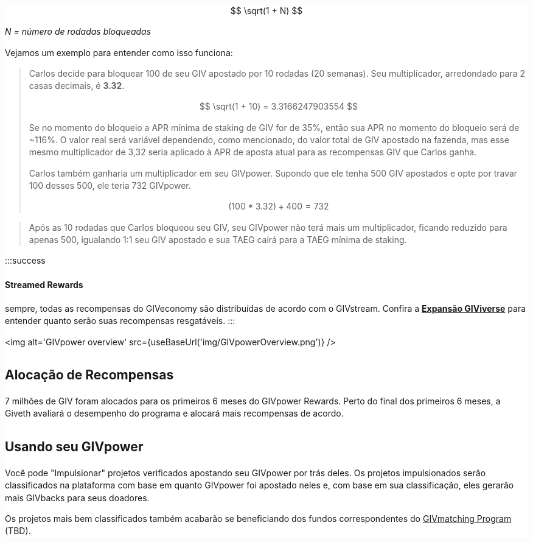$$
\sqrt(1 + N)
$$

_N = número de rodadas bloqueadas_

Vejamos um exemplo para entender como isso funciona:

> Carlos decide para bloquear 100 de seu GIV apostado por 10 rodadas (20 semanas). Seu multiplicador, arredondado para 2 casas decimais, é **3.32**.
>
> $$
> \sqrt(1 + 10) = 3.3166247903554
> $$
>
> Se no momento do bloqueio a APR mínima de staking de GIV for de 35%, então sua APR no momento do bloqueio será de ~116%. O valor real será variável dependendo, como mencionado, do valor total de GIV apostado na fazenda, mas esse mesmo multiplicador de 3,32 seria aplicado à APR de aposta atual para as recompensas GIV que Carlos ganha.
>
> Carlos também ganharia um multiplicador em seu GIVpower. Supondo que ele tenha 500 GIV apostados e opte por travar 100 desses 500, ele teria 732 GIVpower.
>
> $$
> (100 * 3.32) + 400 = 732
> $$

> Após as 10 rodadas que Carlos bloqueou seu GIV, seu GIVpower não terá mais um multiplicador, ficando reduzido para apenas 500, igualando 1:1 seu GIV apostado e sua TAEG cairá para a TAEG mínima de staking.

:::success

#### Streamed Rewards

sempre, todas as recompensas do GIVeconomy são distribuídas de acordo com o GIVstream. Confira a [**Expansão GIViverse**](https://giveth.io/givstream) para entender quanto serão suas recompensas resgatáveis.
:::

<img alt='GIVpower overview' src={useBaseUrl('img/GIVpowerOverview.png')} />

## Alocação de Recompensas

7 milhões de GIV foram alocados para os primeiros 6 meses do GIVpower Rewards. Perto do final dos primeiros 6 meses, a Giveth avaliará o desempenho do programa e alocará mais recompensas de acordo.

## Usando seu GIVpower

Você pode "Impulsionar" projetos verificados apostando seu GIVpower por trás deles. Os projetos impulsionados serão classificados na plataforma com base em quanto GIVpower foi apostado neles e, com base em sua classificação, eles gerarão mais GIVbacks para seus doadores.

Os projetos mais bem classificados também acabarão se beneficiando dos fundos correspondentes do [GIVmatching Program](https://forum.giveth.io/t/givmatching-idea-generation-on-how-to-distribute-funds/346/21) (TBD).

